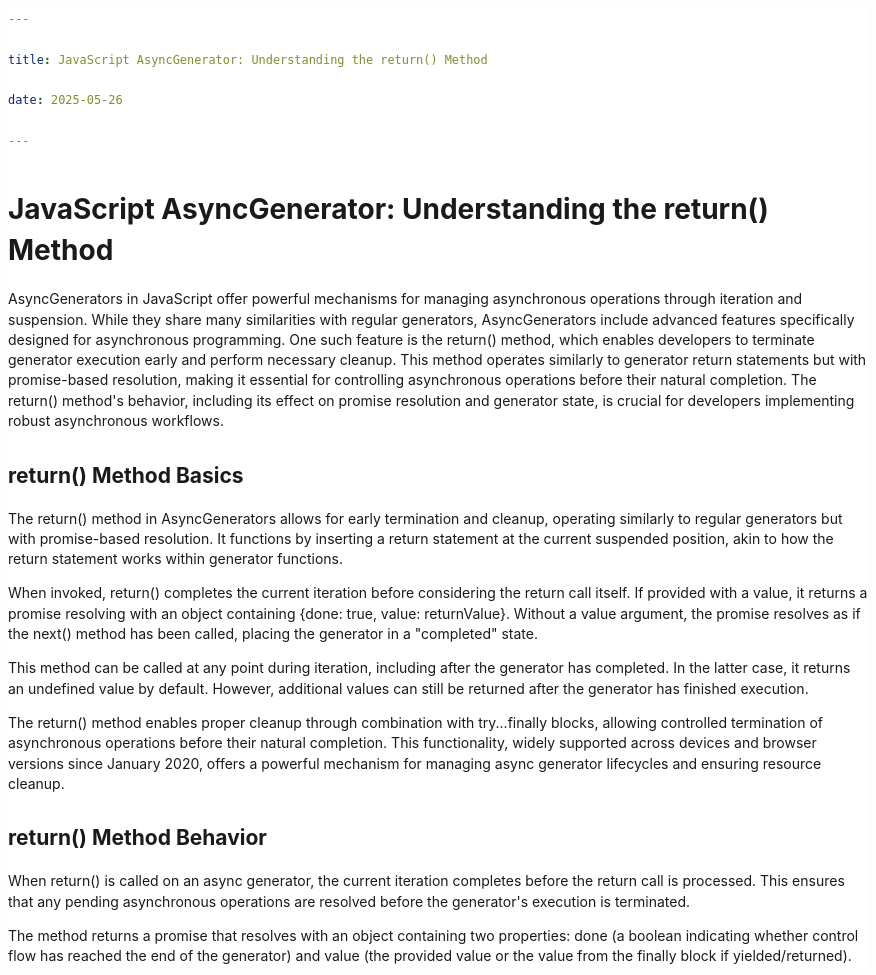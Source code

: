 ```yaml
---

title: JavaScript AsyncGenerator: Understanding the return() Method

date: 2025-05-26

---
```



# JavaScript AsyncGenerator: Understanding the return() Method

AsyncGenerators in JavaScript offer powerful mechanisms for managing asynchronous operations through iteration and suspension. While they share many similarities with regular generators, AsyncGenerators include advanced features specifically designed for asynchronous programming. One such feature is the return() method, which enables developers to terminate generator execution early and perform necessary cleanup. This method operates similarly to generator return statements but with promise-based resolution, making it essential for controlling asynchronous operations before their natural completion. The return() method's behavior, including its effect on promise resolution and generator state, is crucial for developers implementing robust asynchronous workflows.


## return() Method Basics

The return() method in AsyncGenerators allows for early termination and cleanup, operating similarly to regular generators but with promise-based resolution. It functions by inserting a return statement at the current suspended position, akin to how the return statement works within generator functions.

When invoked, return() completes the current iteration before considering the return call itself. If provided with a value, it returns a promise resolving with an object containing {done: true, value: returnValue}. Without a value argument, the promise resolves as if the next() method has been called, placing the generator in a "completed" state.

This method can be called at any point during iteration, including after the generator has completed. In the latter case, it returns an undefined value by default. However, additional values can still be returned after the generator has finished execution.

The return() method enables proper cleanup through combination with try...finally blocks, allowing controlled termination of asynchronous operations before their natural completion. This functionality, widely supported across devices and browser versions since January 2020, offers a powerful mechanism for managing async generator lifecycles and ensuring resource cleanup.


## return() Method Behavior

When return() is called on an async generator, the current iteration completes before the return call is processed. This ensures that any pending asynchronous operations are resolved before the generator's execution is terminated.

The method returns a promise that resolves with an object containing two properties: done (a boolean indicating whether control flow has reached the end of the generator) and value (the provided value or the value from the finally block if yielded/returned).
